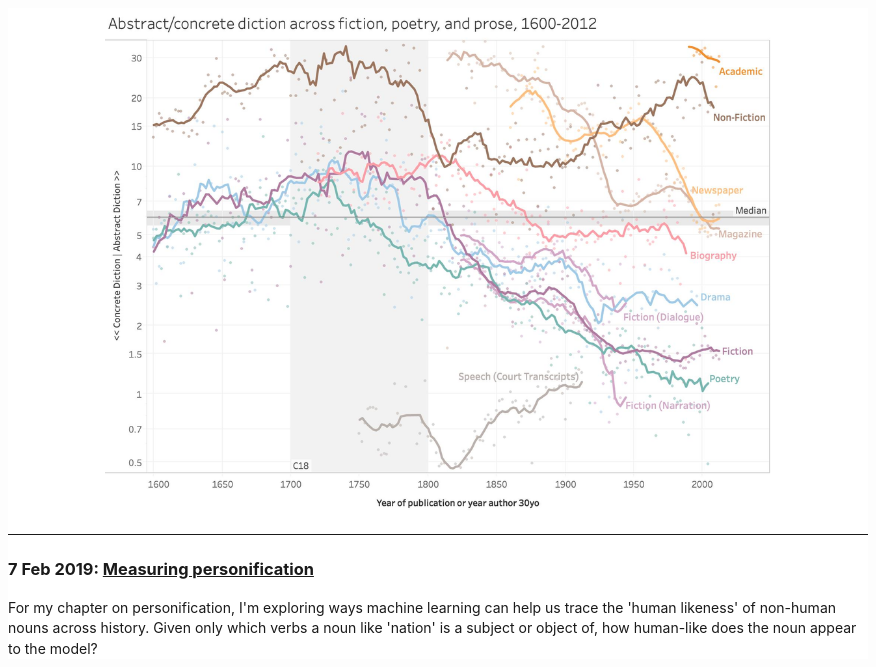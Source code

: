 <center><a class='popup-link' href="/assets/tweets/EDBL7FVU0AAkkT6.jpg"><img src="/assets/tweets/EDBL7FVU0AAkkT6.jpg" width="666" /></a></center>





<hr/>



<h3>7 Feb 2019: <a href="https://twitter.com/quadrismegistus/status/1093630109863403521" target="_blank">Measuring personification</a></h3>

For my chapter on personification, I'm exploring ways machine learning can help us trace the 'human likeness' of non-human nouns across history. Given only which verbs a noun like 'nation' is a subject or object of, how human-like does the noun appear to the model?
